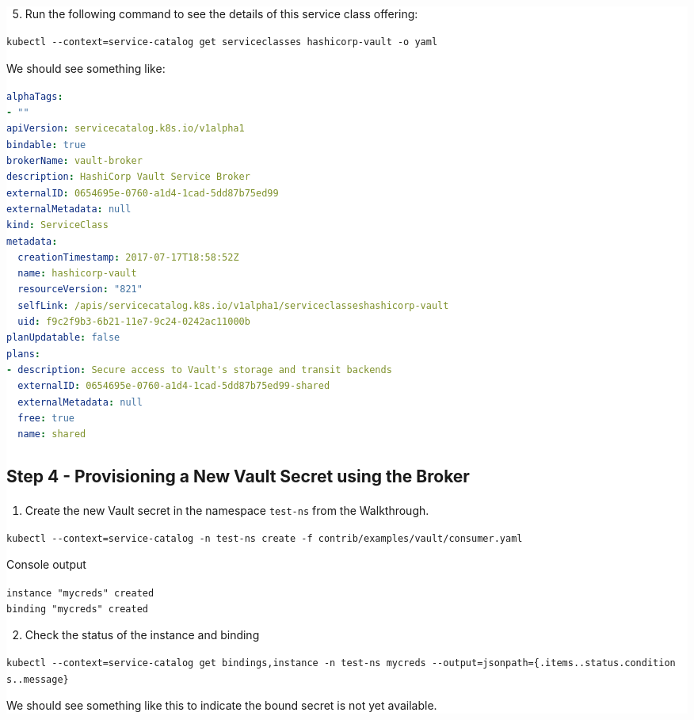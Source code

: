 5. Run the following command to see the details of this service class offering:

  ```console
  kubectl --context=service-catalog get serviceclasses hashicorp-vault -o yaml
  ```

  We should see something like:

  ```yaml
  alphaTags:
  - ""
  apiVersion: servicecatalog.k8s.io/v1alpha1
  bindable: true
  brokerName: vault-broker
  description: HashiCorp Vault Service Broker
  externalID: 0654695e-0760-a1d4-1cad-5dd87b75ed99
  externalMetadata: null
  kind: ServiceClass
  metadata:
    creationTimestamp: 2017-07-17T18:58:52Z
    name: hashicorp-vault
    resourceVersion: "821"
    selfLink: /apis/servicecatalog.k8s.io/v1alpha1/serviceclasseshashicorp-vault
    uid: f9c2f9b3-6b21-11e7-9c24-0242ac11000b
  planUpdatable: false
  plans:
  - description: Secure access to Vault's storage and transit backends
    externalID: 0654695e-0760-a1d4-1cad-5dd87b75ed99-shared
    externalMetadata: null
    free: true
    name: shared
  ```

## Step 4 - Provisioning a New Vault Secret using the Broker

1. Create the new Vault secret in the namespace `test-ns` from the Walkthrough.

  ```console
  kubectl --context=service-catalog -n test-ns create -f contrib/examples/vault/consumer.yaml
  ```

  Console output

  ```console
  instance "mycreds" created
  binding "mycreds" created
  ```

2. Check the status of the instance and binding

  ```console
  kubectl --context=service-catalog get bindings,instance -n test-ns mycreds --output=jsonpath={.items..status.conditions..message}
  ```

  We should see something like this to indicate the bound secret is not yet available.
